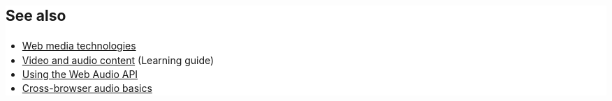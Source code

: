 ## See also

- [Web media technologies](/Web/Media)
- [Video and audio content](/Learn/HTML/Multimedia_and_embedding/Video_and_audio_content) (Learning guide)
- [Using the Web Audio API](/Web/API/Web_Audio_API/Using_Web_Audio_API)
- [Cross-browser audio basics](/Web/Media/Audio_and_video_delivery/Cross-browser_audio_basics)
